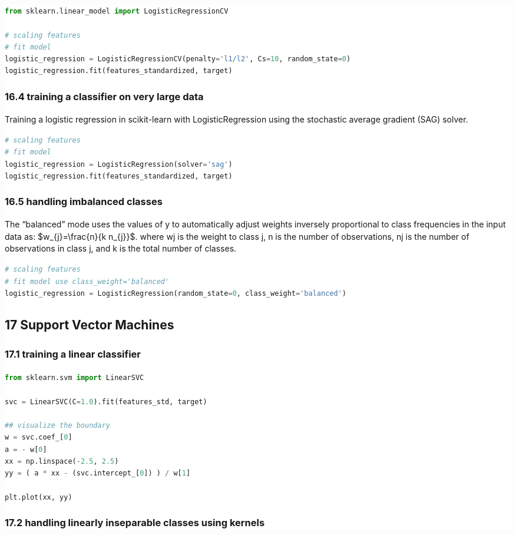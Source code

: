 ```python
from sklearn.linear_model import LogisticRegressionCV

# scaling features
# fit model
logistic_regression = LogisticRegressionCV(penalty='l1/l2', Cs=10, random_state=0)
logistic_regression.fit(features_standardized, target)
```

### 16.4 training a classifier on very large data

Training a logistic regression in scikit-learn with LogisticRegression using the stochastic average gradient (SAG) solver.

```python
# scaling features
# fit model
logistic_regression = LogisticRegression(solver='sag')
logistic_regression.fit(features_standardized, target)
```

### 16.5 handling imbalanced classes

The “balanced” mode uses the values of y to automatically adjust weights inversely proportional to class frequencies in the input data as: $w_{j}=\frac{n}{k n_{j}}$. where wj is the weight to class j, n is the number of observations, nj is the number of observations in class j, and k is the total number of classes.
```python
# scaling features
# fit model use class_weight='balanced'
logistic_regression = LogisticRegression(random_state=0, class_weight='balanced')
```

## 17 Support Vector Machines

### 17.1 training a linear classifier

```python
from sklearn.svm import LinearSVC

svc = LinearSVC(C=1.0).fit(features_std, target)

## visualize the boundary
w = svc.coef_[0]
a = - w[0]
xx = np.linspace(-2.5, 2.5)
yy = ( a * xx - (svc.intercept_[0]) ) / w[1]

plt.plot(xx, yy)
```

### 17.2 handling linearly inseparable classes using kernels
